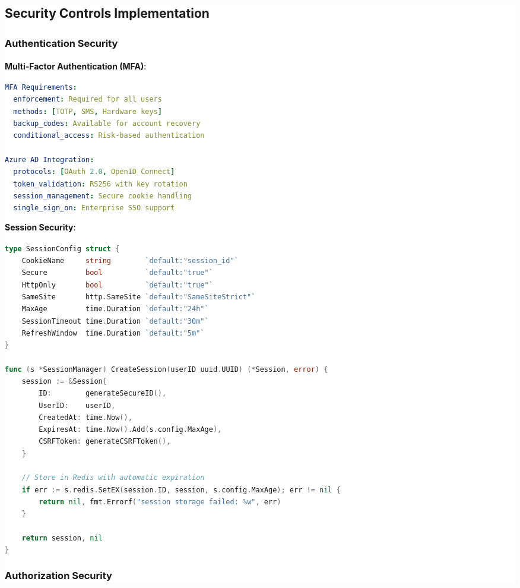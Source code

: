 ## Security Controls Implementation

### Authentication Security

**Multi-Factor Authentication (MFA)**:

```yaml
MFA Requirements:
  enforcement: Required for all users
  methods: [TOTP, SMS, Hardware keys]
  backup_codes: Available for account recovery
  conditional_access: Risk-based authentication

Azure AD Integration:
  protocols: [OAuth 2.0, OpenID Connect]
  token_validation: RS256 with key rotation
  session_management: Secure cookie handling
  single_sign_on: Enterprise SSO support
```

**Session Security**:

```go
type SessionConfig struct {
    CookieName     string        `default:"session_id"`
    Secure         bool          `default:"true"`
    HttpOnly       bool          `default:"true"`
    SameSite       http.SameSite `default:"SameSiteStrict"`
    MaxAge         time.Duration `default:"24h"`
    SessionTimeout time.Duration `default:"30m"`
    RefreshWindow  time.Duration `default:"5m"`
}

func (s *SessionManager) CreateSession(userID uuid.UUID) (*Session, error) {
    session := &Session{
        ID:        generateSecureID(),
        UserID:    userID,
        CreatedAt: time.Now(),
        ExpiresAt: time.Now().Add(s.config.MaxAge),
        CSRFToken: generateCSRFToken(),
    }

    // Store in Redis with automatic expiration
    if err := s.redis.SetEX(session.ID, session, s.config.MaxAge); err != nil {
        return nil, fmt.Errorf("session storage failed: %w", err)
    }

    return session, nil
}
```

### Authorization Security
